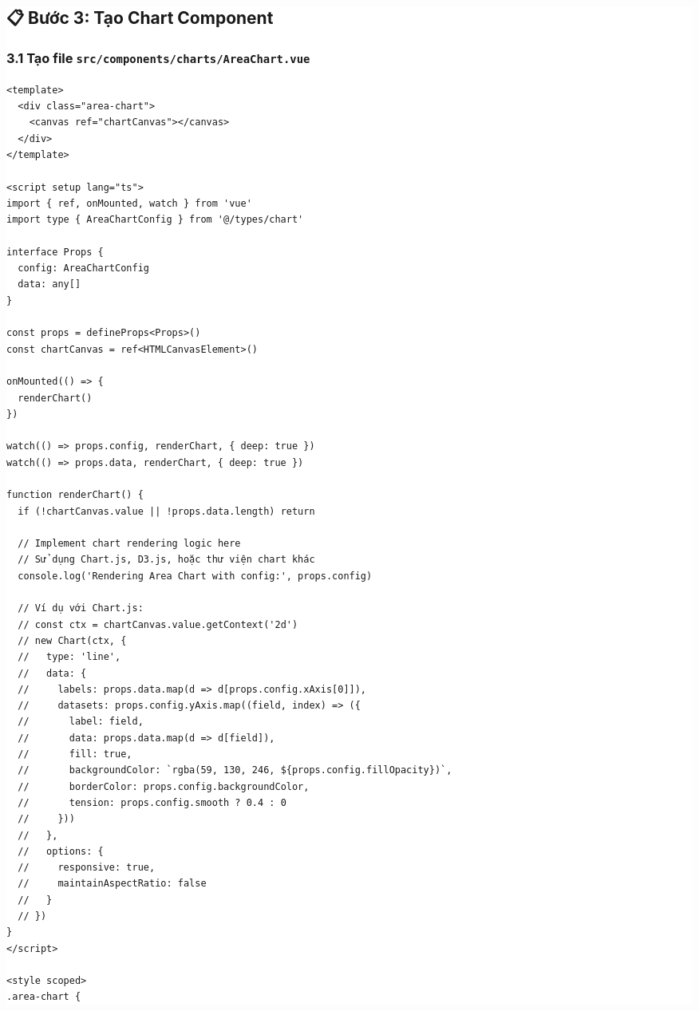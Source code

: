 
## 📋 Bước 3: Tạo Chart Component

### 3.1 Tạo file `src/components/charts/AreaChart.vue`

```vue
<template>
  <div class="area-chart">
    <canvas ref="chartCanvas"></canvas>
  </div>
</template>

<script setup lang="ts">
import { ref, onMounted, watch } from 'vue'
import type { AreaChartConfig } from '@/types/chart'

interface Props {
  config: AreaChartConfig
  data: any[]
}

const props = defineProps<Props>()
const chartCanvas = ref<HTMLCanvasElement>()

onMounted(() => {
  renderChart()
})

watch(() => props.config, renderChart, { deep: true })
watch(() => props.data, renderChart, { deep: true })

function renderChart() {
  if (!chartCanvas.value || !props.data.length) return
  
  // Implement chart rendering logic here
  // Sử dụng Chart.js, D3.js, hoặc thư viện chart khác
  console.log('Rendering Area Chart with config:', props.config)
  
  // Ví dụ với Chart.js:
  // const ctx = chartCanvas.value.getContext('2d')
  // new Chart(ctx, {
  //   type: 'line',
  //   data: {
  //     labels: props.data.map(d => d[props.config.xAxis[0]]),
  //     datasets: props.config.yAxis.map((field, index) => ({
  //       label: field,
  //       data: props.data.map(d => d[field]),
  //       fill: true,
  //       backgroundColor: `rgba(59, 130, 246, ${props.config.fillOpacity})`,
  //       borderColor: props.config.backgroundColor,
  //       tension: props.config.smooth ? 0.4 : 0
  //     }))
  //   },
  //   options: {
  //     responsive: true,
  //     maintainAspectRatio: false
  //   }
  // })
}
</script>

<style scoped>
.area-chart {
```